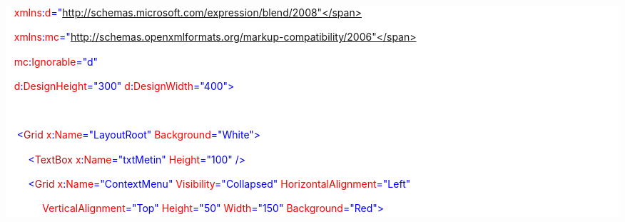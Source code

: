    <span style="color: red;"> xmlns</span><span
style="color: blue;">:</span><span style="color: red;">d</span><span
style="color: blue;">="http://schemas.microsoft.com/expression/blend/2008"</span>

   <span style="color: red;"> xmlns</span><span
style="color: blue;">:</span><span style="color: red;">mc</span><span
style="color: blue;">="http://schemas.openxmlformats.org/markup-compatibility/2006"</span>

   <span style="color: red;"> mc</span><span
style="color: blue;">:</span><span
style="color: red;">Ignorable</span><span
style="color: blue;">="d"</span>

   <span style="color: red;"> d</span><span
style="color: blue;">:</span><span
style="color: red;">DesignHeight</span><span
style="color: blue;">="300"</span><span style="color: red;">
d</span><span style="color: blue;">:</span><span
style="color: red;">DesignWidth</span><span
style="color: blue;">="400"\></span>

 

<span style="color: #a31515;">    </span><span
style="color: blue;">\<</span><span
style="color: #a31515;">Grid</span><span style="color: red;">
x</span><span style="color: blue;">:</span><span
style="color: red;">Name</span><span
style="color: blue;">="LayoutRoot"</span><span style="color: red;">
Background</span><span style="color: blue;">="White"\></span>

<span style="color: #a31515;">        </span><span
style="color: blue;">\<</span><span
style="color: #a31515;">TextBox</span><span style="color: red;">
x</span><span style="color: blue;">:</span><span
style="color: red;">Name</span><span
style="color: blue;">="txtMetin"</span><span style="color: red;">
Height</span><span style="color: blue;">="100" /\></span>

<span style="color: #a31515;">        </span><span
style="color: blue;">\<</span><span
style="color: #a31515;">Grid</span><span style="color: red;">
x</span><span style="color: blue;">:</span><span
style="color: red;">Name</span><span
style="color: blue;">="ContextMenu"</span><span style="color: red;">
Visibility</span><span style="color: blue;">="Collapsed"</span><span
style="color: red;"> HorizontalAlignment</span><span
style="color: blue;">="Left"</span>

             <span style="color: red;"> VerticalAlignment</span><span
style="color: blue;">="Top"</span><span style="color: red;">
Height</span><span style="color: blue;">="50"</span><span
style="color: red;"> Width</span><span
style="color: blue;">="150"</span> <span style="color: red;">
Background</span><span style="color: blue;">="Red"\></span>
